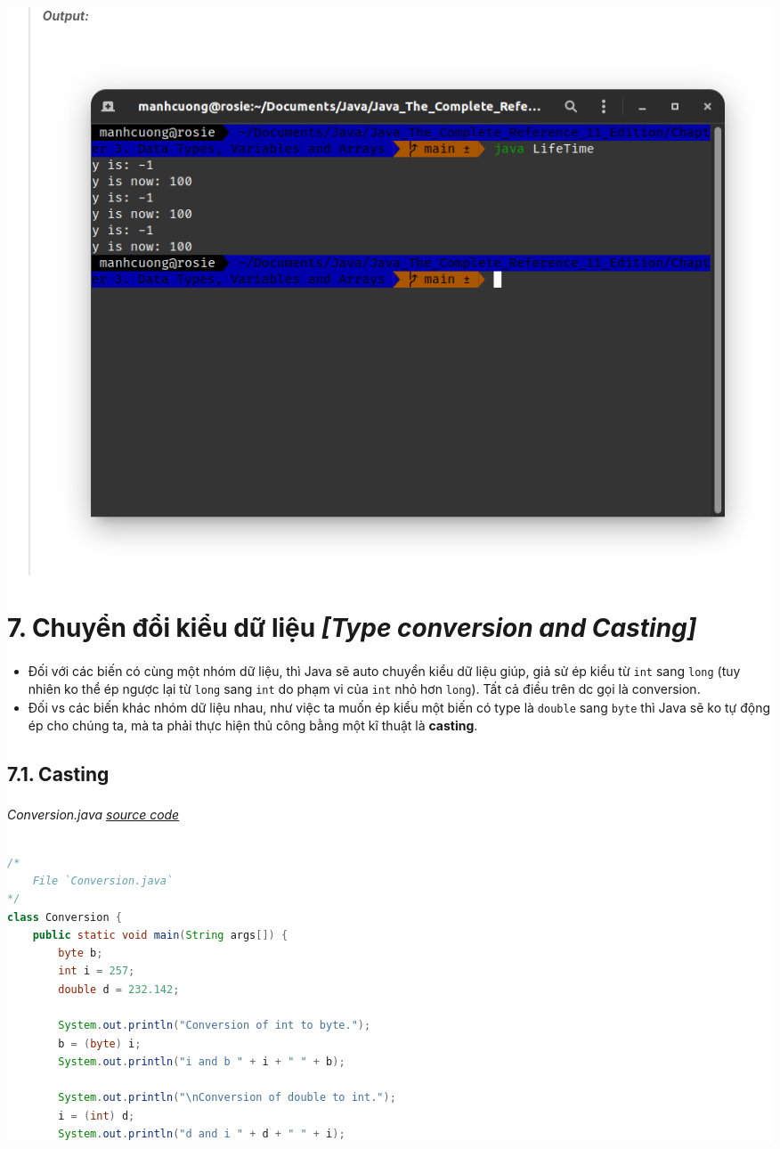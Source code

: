 > ##### Output:
> ![](../images/13.png)

# 7. Chuyển đổi kiểu dữ liệu _[Type conversion and Casting]_
* Đối với các biến có cùng một nhóm dữ liệu, thì Java sẽ auto chuyển kiểu dữ liệu giúp, giả sử ép kiểu từ `int` sang `long` (tuy nhiên ko thể ép ngược lại từ `long` sang `int` do phạm vi của `int` nhỏ hơn `long`). Tất cả điều trên dc gọi là conversion.
* Đối vs các biến khác nhóm dữ liệu nhau, như việc ta muốn ép kiểu một biến có type là `double` sang `byte` thì Java sẽ ko tự động ép cho chúng ta, mà ta phải thực hiện thủ công bằng một kĩ thuật là **casting**.

## 7.1. Casting
###### Conversion.java _[source code](./Conversion.java)_
```java
/*
    File `Conversion.java`
*/
class Conversion {
    public static void main(String args[]) {
        byte b;
        int i = 257;
        double d = 232.142;

        System.out.println("Conversion of int to byte.");
        b = (byte) i;
        System.out.println("i and b " + i + " " + b);

        System.out.println("\nConversion of double to int.");
        i = (int) d;
        System.out.println("d and i " + d + " " + i);
```